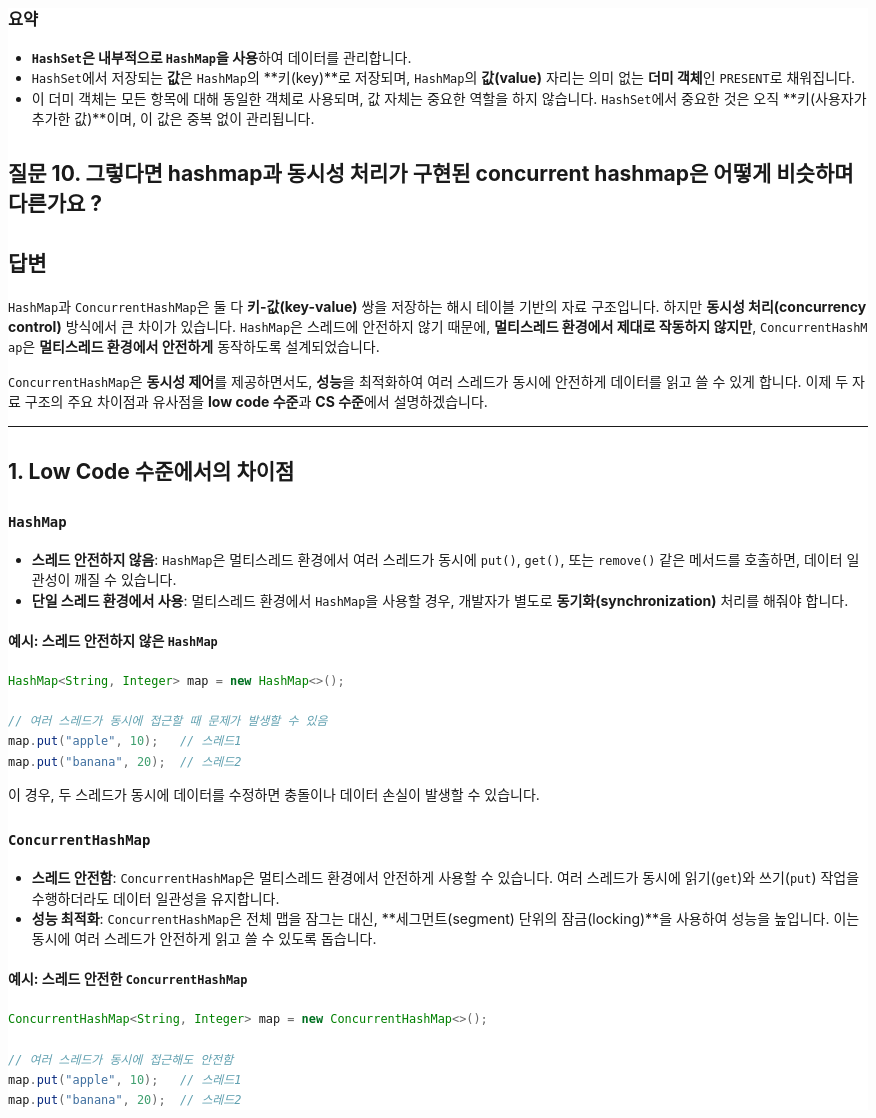 
### 요약

- **`HashSet`은 내부적으로 `HashMap`을 사용**하여 데이터를 관리합니다.
- `HashSet`에서 저장되는 **값**은 `HashMap`의 **키(key)**로 저장되며, `HashMap`의 **값(value)** 자리는 의미 없는 **더미 객체**인 `PRESENT`로 채워집니다.
- 이 더미 객체는 모든 항목에 대해 동일한 객체로 사용되며, 값 자체는 중요한 역할을 하지 않습니다. `HashSet`에서 중요한 것은 오직 **키(사용자가 추가한 값)**이며, 이 값은 중복 없이 관리됩니다.


## 질문 10. 그렇다면 hashmap과 동시성 처리가 구현된 concurrent hashmap은 어떻게 비슷하며 다른가요 ? 


## 답변 

`HashMap`과 `ConcurrentHashMap`은 둘 다 **키-값(key-value)** 쌍을 저장하는 해시 테이블 기반의 자료 구조입니다. 하지만 **동시성 처리(concurrency control)** 방식에서 큰 차이가 있습니다. `HashMap`은 스레드에 안전하지 않기 때문에, **멀티스레드 환경에서 제대로 작동하지 않지만**, `ConcurrentHashMap`은 **멀티스레드 환경에서 안전하게** 동작하도록 설계되었습니다.

`ConcurrentHashMap`은 **동시성 제어**를 제공하면서도, **성능**을 최적화하여 여러 스레드가 동시에 안전하게 데이터를 읽고 쓸 수 있게 합니다. 이제 두 자료 구조의 주요 차이점과 유사점을 **low code 수준**과 **CS 수준**에서 설명하겠습니다.

---

## 1. Low Code 수준에서의 차이점

### `HashMap`
- **스레드 안전하지 않음**: `HashMap`은 멀티스레드 환경에서 여러 스레드가 동시에 `put()`, `get()`, 또는 `remove()` 같은 메서드를 호출하면, 데이터 일관성이 깨질 수 있습니다.
- **단일 스레드 환경에서 사용**: 멀티스레드 환경에서 `HashMap`을 사용할 경우, 개발자가 별도로 **동기화(synchronization)** 처리를 해줘야 합니다.

#### 예시: 스레드 안전하지 않은 `HashMap`
```java
HashMap<String, Integer> map = new HashMap<>();

// 여러 스레드가 동시에 접근할 때 문제가 발생할 수 있음
map.put("apple", 10);   // 스레드1
map.put("banana", 20);  // 스레드2
```

이 경우, 두 스레드가 동시에 데이터를 수정하면 충돌이나 데이터 손실이 발생할 수 있습니다.

### `ConcurrentHashMap`
- **스레드 안전함**: `ConcurrentHashMap`은 멀티스레드 환경에서 안전하게 사용할 수 있습니다. 여러 스레드가 동시에 읽기(`get`)와 쓰기(`put`) 작업을 수행하더라도 데이터 일관성을 유지합니다.
- **성능 최적화**: `ConcurrentHashMap`은 전체 맵을 잠그는 대신, **세그먼트(segment) 단위의 잠금(locking)**을 사용하여 성능을 높입니다. 이는 동시에 여러 스레드가 안전하게 읽고 쓸 수 있도록 돕습니다.

#### 예시: 스레드 안전한 `ConcurrentHashMap`
```java
ConcurrentHashMap<String, Integer> map = new ConcurrentHashMap<>();

// 여러 스레드가 동시에 접근해도 안전함
map.put("apple", 10);   // 스레드1
map.put("banana", 20);  // 스레드2
```
